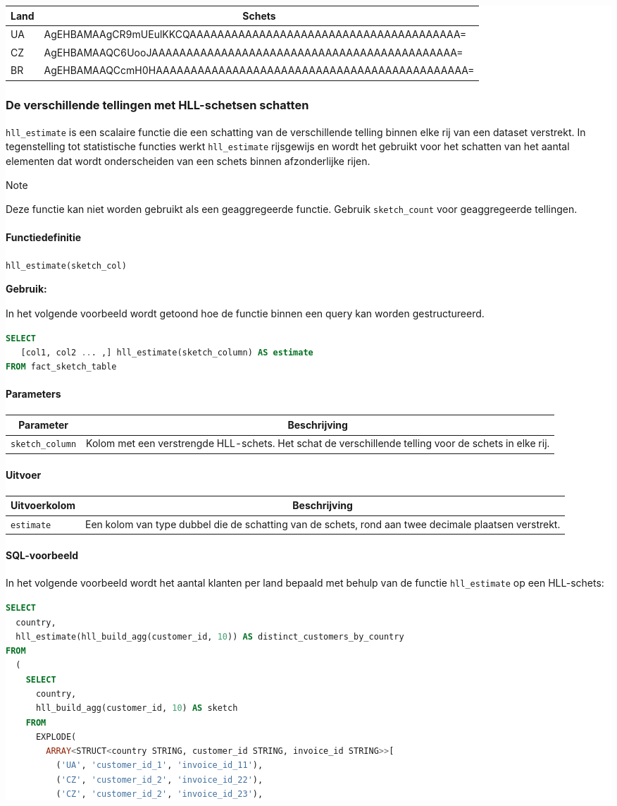 | Land | Schets |
|---------|------------------------------------------------------------|
| UA | AgEHBAMAAgCR9mUEulKKCQAAAAAAAAAAAAAAAAAAAAAAAAAAAAAAAAAAAAAAA= |
| CZ | AgEHBAMAAQC6UooJAAAAAAAAAAAAAAAAAAAAAAAAAAAAAAAAAAAAAAAAAAAA= |
| BR | AgEHBAMAAQCcmH0HAAAAAAAAAAAAAAAAAAAAAAAAAAAAAAAAAAAAAAAAAAAAA= |

### De verschillende tellingen met HLL-schetsen schatten

`hll_estimate` is een scalaire functie die een schatting van de verschillende telling binnen elke rij van een dataset verstrekt. In tegenstelling tot statistische functies werkt `hll_estimate` rijsgewijs en wordt het gebruikt voor het schatten van het aantal elementen dat wordt onderscheiden van een schets binnen afzonderlijke rijen.

>[!NOTE]
>
>Deze functie kan niet worden gebruikt als een geaggregeerde functie. Gebruik `sketch_count` voor geaggregeerde tellingen.

#### Functiedefinitie

```sql
hll_estimate(sketch_col)
```

**Gebruik:**

In het volgende voorbeeld wordt getoond hoe de functie binnen een query kan worden gestructureerd.

```sql
SELECT
   [col1, col2 ... ,] hll_estimate(sketch_column) AS estimate
FROM fact_sketch_table
```

#### Parameters

| Parameter | Beschrijving |
|---------------------------|---------------------------------------|
| `sketch_column` | Kolom met een verstrengde HLL-schets. Het schat de verschillende telling voor de schets in elke rij. |

#### Uitvoer

| Uitvoerkolom | Beschrijving |
|---------------------------|---------------------------------------|
| `estimate` | Een kolom van type dubbel die de schatting van de schets, rond aan twee decimale plaatsen verstrekt. |

#### SQL-voorbeeld

In het volgende voorbeeld wordt het aantal klanten per land bepaald met behulp van de functie `hll_estimate` op een HLL-schets:

```sql
SELECT
  country,
  hll_estimate(hll_build_agg(customer_id, 10)) AS distinct_customers_by_country
FROM
  (
    SELECT
      country,
      hll_build_agg(customer_id, 10) AS sketch
    FROM 
      EXPLODE(
        ARRAY<STRUCT<country STRING, customer_id STRING, invoice_id STRING>>[
          ('UA', 'customer_id_1', 'invoice_id_11'),
          ('CZ', 'customer_id_2', 'invoice_id_22'),
          ('CZ', 'customer_id_2', 'invoice_id_23'),
```